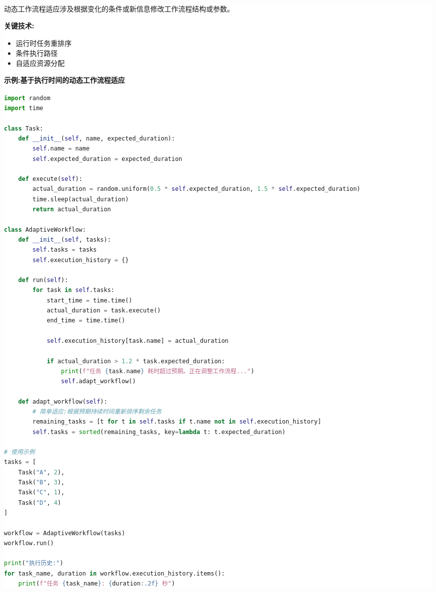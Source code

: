 动态工作流程适应涉及根据变化的条件或新信息修改工作流程结构或参数。

**关键技术:**

- 运行时任务重排序
- 条件执行路径
- 自适应资源分配

**示例:基于执行时间的动态工作流程适应**

```python
import random
import time

class Task:
    def __init__(self, name, expected_duration):
        self.name = name
        self.expected_duration = expected_duration
  
    def execute(self):
        actual_duration = random.uniform(0.5 * self.expected_duration, 1.5 * self.expected_duration)
        time.sleep(actual_duration)
        return actual_duration

class AdaptiveWorkflow:
    def __init__(self, tasks):
        self.tasks = tasks
        self.execution_history = {}
  
    def run(self):
        for task in self.tasks:
            start_time = time.time()
            actual_duration = task.execute()
            end_time = time.time()
          
            self.execution_history[task.name] = actual_duration
          
            if actual_duration > 1.2 * task.expected_duration:
                print(f"任务 {task.name} 耗时超过预期。正在调整工作流程...")
                self.adapt_workflow()
  
    def adapt_workflow(self):
        # 简单适应:根据预期持续时间重新排序剩余任务
        remaining_tasks = [t for t in self.tasks if t.name not in self.execution_history]
        self.tasks = sorted(remaining_tasks, key=lambda t: t.expected_duration)

# 使用示例
tasks = [
    Task("A", 2),
    Task("B", 3),
    Task("C", 1),
    Task("D", 4)
]

workflow = AdaptiveWorkflow(tasks)
workflow.run()

print("执行历史:")
for task_name, duration in workflow.execution_history.items():
    print(f"任务 {task_name}: {duration:.2f} 秒")
```
